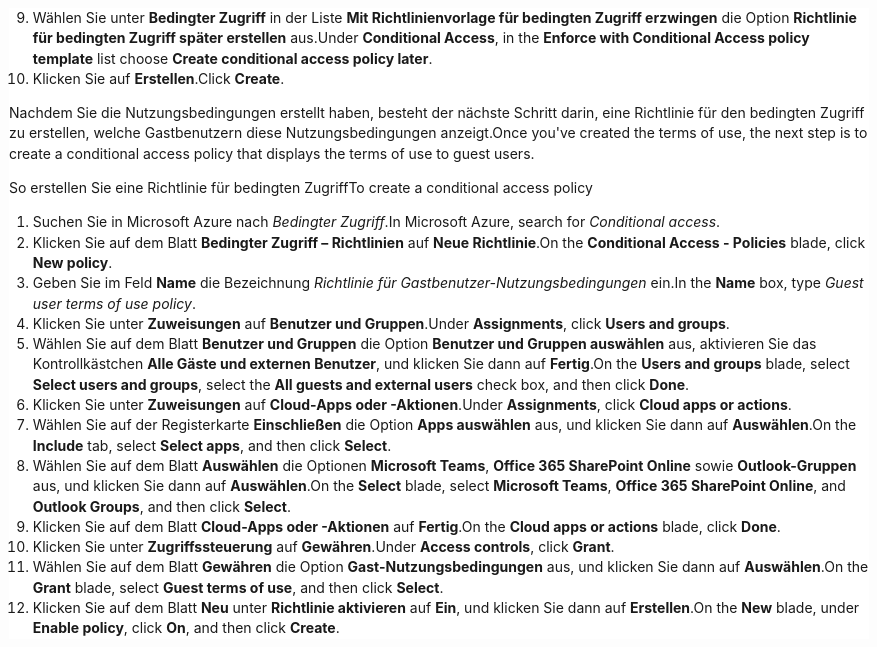 9. <span data-ttu-id="4cd3e-154">Wählen Sie unter **Bedingter Zugriff** in der Liste **Mit Richtlinienvorlage für bedingten Zugriff erzwingen** die Option **Richtlinie für bedingten Zugriff später erstellen** aus.</span><span class="sxs-lookup"><span data-stu-id="4cd3e-154">Under **Conditional Access**, in the **Enforce with Conditional Access policy template** list choose **Create conditional access policy later**.</span></span>
10. <span data-ttu-id="4cd3e-155">Klicken Sie auf **Erstellen**.</span><span class="sxs-lookup"><span data-stu-id="4cd3e-155">Click **Create**.</span></span>

<span data-ttu-id="4cd3e-156">Nachdem Sie die Nutzungsbedingungen erstellt haben, besteht der nächste Schritt darin, eine Richtlinie für den bedingten Zugriff zu erstellen, welche Gastbenutzern diese Nutzungsbedingungen anzeigt.</span><span class="sxs-lookup"><span data-stu-id="4cd3e-156">Once you've created the terms of use, the next step is to create a conditional access policy that displays the terms of use to guest users.</span></span>

<span data-ttu-id="4cd3e-157">So erstellen Sie eine Richtlinie für bedingten Zugriff</span><span class="sxs-lookup"><span data-stu-id="4cd3e-157">To create a conditional access policy</span></span>
1. <span data-ttu-id="4cd3e-158">Suchen Sie in Microsoft Azure nach *Bedingter Zugriff*.</span><span class="sxs-lookup"><span data-stu-id="4cd3e-158">In Microsoft Azure, search for *Conditional access*.</span></span>
2. <span data-ttu-id="4cd3e-159">Klicken Sie auf dem Blatt **Bedingter Zugriff – Richtlinien** auf **Neue Richtlinie**.</span><span class="sxs-lookup"><span data-stu-id="4cd3e-159">On the **Conditional Access - Policies** blade, click **New policy**.</span></span>
3. <span data-ttu-id="4cd3e-160">Geben Sie im Feld **Name** die Bezeichnung *Richtlinie für Gastbenutzer-Nutzungsbedingungen* ein.</span><span class="sxs-lookup"><span data-stu-id="4cd3e-160">In the **Name** box, type *Guest user terms of use policy*.</span></span>
4. <span data-ttu-id="4cd3e-161">Klicken Sie unter **Zuweisungen** auf **Benutzer und Gruppen**.</span><span class="sxs-lookup"><span data-stu-id="4cd3e-161">Under **Assignments**, click **Users and groups**.</span></span>
5. <span data-ttu-id="4cd3e-162">Wählen Sie auf dem Blatt **Benutzer und Gruppen** die Option **Benutzer und Gruppen auswählen** aus, aktivieren Sie das Kontrollkästchen **Alle Gäste und externen Benutzer**, und klicken Sie dann auf **Fertig**.</span><span class="sxs-lookup"><span data-stu-id="4cd3e-162">On the **Users and groups** blade, select **Select users and groups**, select the **All guests and external users** check box, and then click **Done**.</span></span>
6. <span data-ttu-id="4cd3e-163">Klicken Sie unter **Zuweisungen** auf **Cloud-Apps oder -Aktionen**.</span><span class="sxs-lookup"><span data-stu-id="4cd3e-163">Under **Assignments**, click **Cloud apps or actions**.</span></span>
7. <span data-ttu-id="4cd3e-164">Wählen Sie auf der Registerkarte **Einschließen** die Option **Apps auswählen** aus, und klicken Sie dann auf **Auswählen**.</span><span class="sxs-lookup"><span data-stu-id="4cd3e-164">On the **Include** tab, select **Select apps**, and then click **Select**.</span></span>
8. <span data-ttu-id="4cd3e-165">Wählen Sie auf dem Blatt **Auswählen** die Optionen **Microsoft Teams**, **Office 365 SharePoint Online** sowie **Outlook-Gruppen** aus, und klicken Sie dann auf **Auswählen**.</span><span class="sxs-lookup"><span data-stu-id="4cd3e-165">On the **Select** blade, select **Microsoft Teams**, **Office 365 SharePoint Online**, and **Outlook Groups**, and then click **Select**.</span></span>
9. <span data-ttu-id="4cd3e-166">Klicken Sie auf dem Blatt **Cloud-Apps oder -Aktionen** auf **Fertig**.</span><span class="sxs-lookup"><span data-stu-id="4cd3e-166">On the **Cloud apps or actions** blade, click **Done**.</span></span>
10. <span data-ttu-id="4cd3e-167">Klicken Sie unter **Zugriffssteuerung** auf **Gewähren**.</span><span class="sxs-lookup"><span data-stu-id="4cd3e-167">Under **Access controls**, click **Grant**.</span></span>
11. <span data-ttu-id="4cd3e-168">Wählen Sie auf dem Blatt **Gewähren** die Option **Gast-Nutzungsbedingungen** aus, und klicken Sie dann auf **Auswählen**.</span><span class="sxs-lookup"><span data-stu-id="4cd3e-168">On the **Grant** blade, select **Guest terms of use**, and then click **Select**.</span></span>
12. <span data-ttu-id="4cd3e-169">Klicken Sie auf dem Blatt **Neu** unter **Richtlinie aktivieren** auf **Ein**, und klicken Sie dann auf **Erstellen**.</span><span class="sxs-lookup"><span data-stu-id="4cd3e-169">On the **New** blade, under **Enable policy**, click **On**, and then click **Create**.</span></span>
